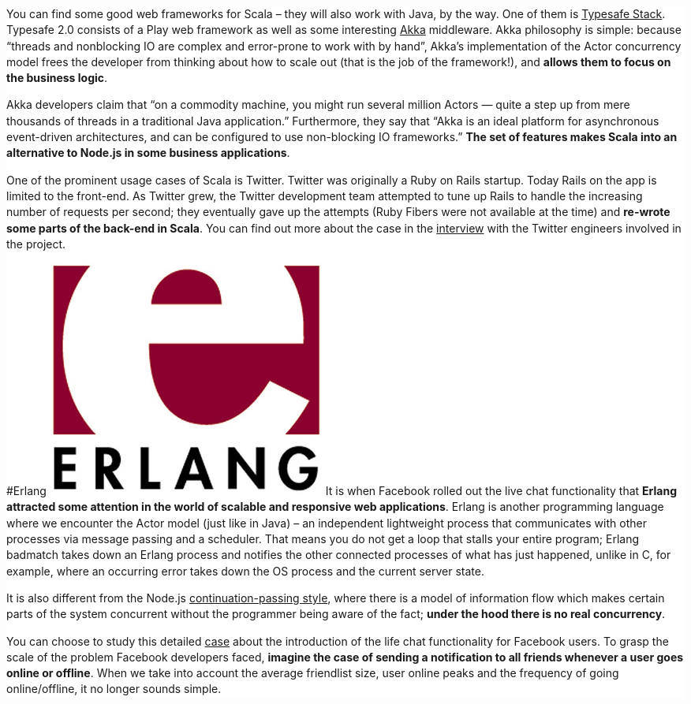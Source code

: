 You can find some good web frameworks for Scala – they will also work with Java, by the way. One of them is [Typesafe Stack](http://typesafe.com/stack). Typesafe 2.0 consists of a Play web framework as well as some interesting [Akka](http://typesafe.com/technology/akka) middleware. Akka philosophy is simple: because “threads and nonblocking IO are complex and error-prone to work with by hand”, Akka’s implementation of the Actor concurrency model frees the developer from thinking about how to scale out (that is the job of the framework!), and **allows them to focus on the business logic**.

Akka developers claim that “on a commodity machine, you might run several million Actors — quite a step up from mere thousands of threads in a traditional Java application.” Furthermore, they say that “Akka is an ideal platform for asynchronous event-driven architectures, and can be configured to use non-blocking IO frameworks.” **The set of features makes Scala into an alternative to Node.js in some business applications**.

One of the prominent usage cases of Scala is Twitter. Twitter was originally a Ruby on Rails startup. Today Rails on the app is limited to the front-end. As Twitter grew, the Twitter development team attempted to tune up Rails to handle the increasing number of requests per second; they eventually gave up the attempts (Ruby Fibers were not available at the time) and **re-wrote some parts of the back-end in Scala**. You can find out more about the case in the [interview](http://www.artima.com/scalazine/articles/twitter_on_scala.html) with the Twitter engineers involved in the project.

#Erlang
![](images/erlanglogo1.jpg)
It is when Facebook rolled out the live chat functionality that **Erlang attracted some attention in the world of scalable and responsive web applications**. Erlang is another programming language where we encounter the Actor model (just like in Java) – an independent lightweight process that communicates with other processes via message passing and a scheduler. That means you do not get a loop that stalls your entire program; Erlang badmatch takes down an Erlang process and notifies the other connected processes of what has just happened, unlike in C, for example, where an occurring error takes down the OS process and the current server state.

It is also different from the Node.js [continuation-passing style](http://en.wikipedia.org/wiki/Continuation-passing_style), where there is a model of information flow which makes certain parts of the system concurrent without the programmer being aware of the fact; **under the hood there is no real concurrency**.

You can choose to study this detailed [case](http://www.scribd.com/doc/62912579/EugeneLetuchy-ErlangatFacebook) about the introduction of the life chat functionality for Facebook users. To grasp the scale of the problem Facebook developers faced, **imagine the case of sending a notification to all friends whenever a user goes online or offline**. When we take into account the average friendlist size, user online peaks and the frequency of going online/offline, it no longer sounds simple.

